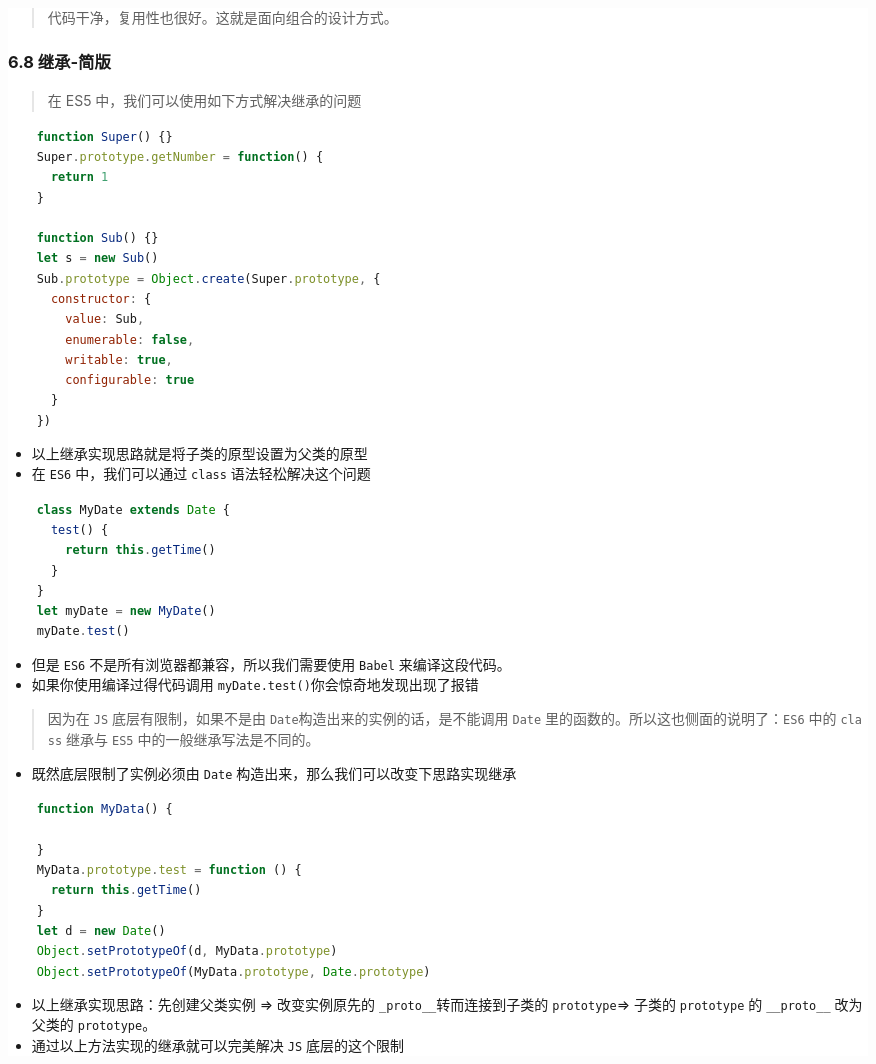 > 代码干净，复用性也很好。这就是面向组合的设计方式。

### 6.8 继承-简版

> 在 ES5 中，我们可以使用如下方式解决继承的问题
```js
    function Super() {}
    Super.prototype.getNumber = function() {
      return 1
    }
    
    function Sub() {}
    let s = new Sub()
    Sub.prototype = Object.create(Super.prototype, {
      constructor: {
        value: Sub,
        enumerable: false,
        writable: true,
        configurable: true
      }
    })
```

  * 以上继承实现思路就是将子类的原型设置为父类的原型
  * 在 `ES6` 中，我们可以通过 `class` 语法轻松解决这个问题
```js
    class MyDate extends Date {
      test() {
        return this.getTime()
      }
    }
    let myDate = new MyDate()
    myDate.test()
```

  * 但是 `ES6` 不是所有浏览器都兼容，所以我们需要使用 `Babel` 来编译这段代码。
  * 如果你使用编译过得代码调用 `myDate.test()`你会惊奇地发现出现了报错

> 因为在 `JS` 底层有限制，如果不是由 `Date`构造出来的实例的话，是不能调用 `Date` 里的函数的。所以这也侧面的说明了：`ES6` 中的
> `class` 继承与 `ES5` 中的一般继承写法是不同的。

  * 既然底层限制了实例必须由 `Date` 构造出来，那么我们可以改变下思路实现继承
```js
    function MyData() {
    
    }
    MyData.prototype.test = function () {
      return this.getTime()
    }
    let d = new Date()
    Object.setPrototypeOf(d, MyData.prototype)
    Object.setPrototypeOf(MyData.prototype, Date.prototype)
```

  * 以上继承实现思路：先创建父类实例 => 改变实例原先的 `_proto__`转而连接到子类的 `prototype`=> 子类的 `prototype` 的 `__proto__` 改为父类的 `prototype`。
  * 通过以上方法实现的继承就可以完美解决 `JS` 底层的这个限制
